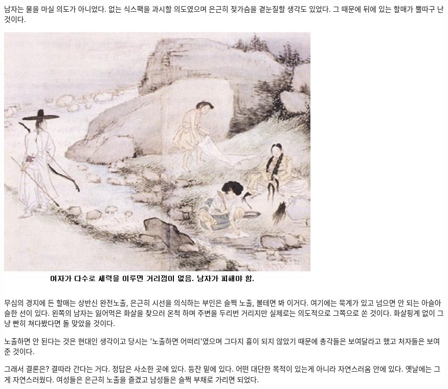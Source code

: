 남자는 물을 마실 의도가 아니었다. 없는 식스팩을 과시할 의도였으며 은근히 젖가슴을 곁눈질할 생각도 있었다. 그 때문에 뒤에 있는 할매가 뿔따구 난 것이다.





 <img alt="996.JPG" src="files/attach/images/198/705/258/996.JPG" width="599" height="500" />



무심의 경지에 든 할매는 상반신 완전노출, 은근히 시선을 의식하는 부인은 슬쩍 노출, 볼테면 봐 이거다. 여기에는 묵계가 있고 넘으면 안 되는 아슬아슬한 선이 있다. 왼쪽의 남자는 잃어먹은 화살을 찾으러 온척 하며 주변을 두리번 거리지만 실제로는 의도적으로 그쪽으로 쏜 것이다. 화살핑계 없이 그냥 빤히 쳐다봤다면 돌 맞았을 것이다.



노출하면 안 된다는 것은 현대인 생각이고 당시는 '노출하면 어떠리'였으며 그다지 흉이 되지 않았기 때문에 총각들은 보여달라고 했고 처자들은 보여준 것이다. 



그래서 결론은? 결따라 간다는 거다. 정답은 사소한 곳에 있다. 등잔 밑에 있다. 어떤 대단한 목적이 있는게 아니라 자연스러움 안에 있다. 옛날에는 그게 자연스러웠다. 여성들은 은근히 노출을 즐겼고 남성들은 슬쩍 부채로 가리면 되었다. 

  

